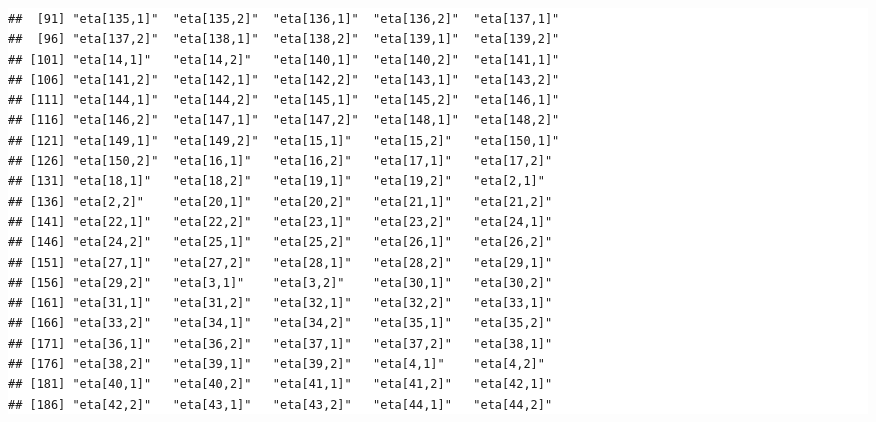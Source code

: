    ##  [91] "eta[135,1]"  "eta[135,2]"  "eta[136,1]"  "eta[136,2]"  "eta[137,1]" 
    ##  [96] "eta[137,2]"  "eta[138,1]"  "eta[138,2]"  "eta[139,1]"  "eta[139,2]" 
    ## [101] "eta[14,1]"   "eta[14,2]"   "eta[140,1]"  "eta[140,2]"  "eta[141,1]" 
    ## [106] "eta[141,2]"  "eta[142,1]"  "eta[142,2]"  "eta[143,1]"  "eta[143,2]" 
    ## [111] "eta[144,1]"  "eta[144,2]"  "eta[145,1]"  "eta[145,2]"  "eta[146,1]" 
    ## [116] "eta[146,2]"  "eta[147,1]"  "eta[147,2]"  "eta[148,1]"  "eta[148,2]" 
    ## [121] "eta[149,1]"  "eta[149,2]"  "eta[15,1]"   "eta[15,2]"   "eta[150,1]" 
    ## [126] "eta[150,2]"  "eta[16,1]"   "eta[16,2]"   "eta[17,1]"   "eta[17,2]"  
    ## [131] "eta[18,1]"   "eta[18,2]"   "eta[19,1]"   "eta[19,2]"   "eta[2,1]"   
    ## [136] "eta[2,2]"    "eta[20,1]"   "eta[20,2]"   "eta[21,1]"   "eta[21,2]"  
    ## [141] "eta[22,1]"   "eta[22,2]"   "eta[23,1]"   "eta[23,2]"   "eta[24,1]"  
    ## [146] "eta[24,2]"   "eta[25,1]"   "eta[25,2]"   "eta[26,1]"   "eta[26,2]"  
    ## [151] "eta[27,1]"   "eta[27,2]"   "eta[28,1]"   "eta[28,2]"   "eta[29,1]"  
    ## [156] "eta[29,2]"   "eta[3,1]"    "eta[3,2]"    "eta[30,1]"   "eta[30,2]"  
    ## [161] "eta[31,1]"   "eta[31,2]"   "eta[32,1]"   "eta[32,2]"   "eta[33,1]"  
    ## [166] "eta[33,2]"   "eta[34,1]"   "eta[34,2]"   "eta[35,1]"   "eta[35,2]"  
    ## [171] "eta[36,1]"   "eta[36,2]"   "eta[37,1]"   "eta[37,2]"   "eta[38,1]"  
    ## [176] "eta[38,2]"   "eta[39,1]"   "eta[39,2]"   "eta[4,1]"    "eta[4,2]"   
    ## [181] "eta[40,1]"   "eta[40,2]"   "eta[41,1]"   "eta[41,2]"   "eta[42,1]"  
    ## [186] "eta[42,2]"   "eta[43,1]"   "eta[43,2]"   "eta[44,1]"   "eta[44,2]"  